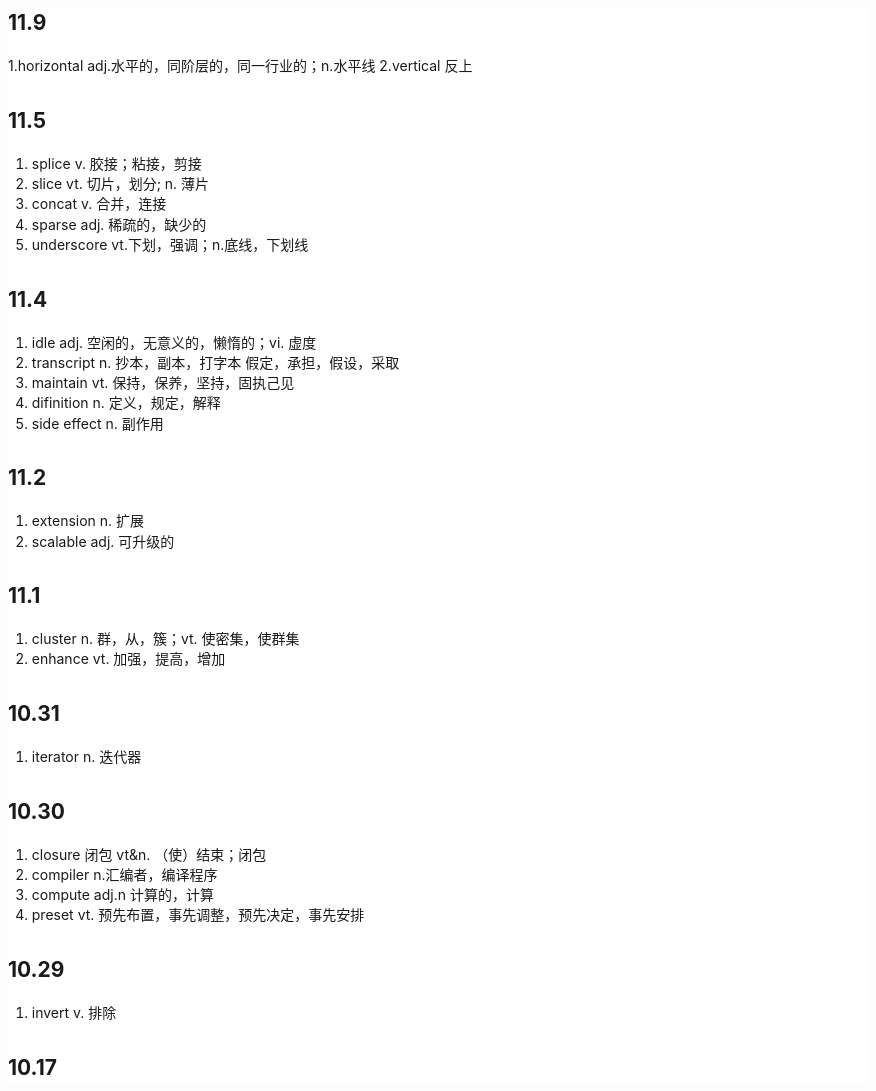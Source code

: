 
## 11.9

1.horizontal    adj.水平的，同阶层的，同一行业的；n.水平线
2.vertical      反上

## 11.5

1. splice       v. 胶接；粘接，剪接
2. slice        vt. 切片，划分; n. 薄片
3. concat       v. 合并，连接
4. sparse       adj. 稀疏的，缺少的
5. underscore   vt.下划，强调；n.底线，下划线

## 11.4

1. idle          adj. 空闲的，无意义的，懒惰的；vi. 虚度
2. transcript    n. 抄本，副本，打字本
假定，承担，假设，采取
3. maintain     vt. 保持，保养，坚持，固执己见
4. difinition    n. 定义，规定，解释
5. side effect   n. 副作用

## 11.2

1. extension    n. 扩展
2. scalable     adj. 可升级的

## 11.1

1. cluster      n. 群，从，簇；vt. 使密集，使群集
2. enhance      vt. 加强，提高，增加

## 10.31

1. iterator     n. 迭代器

## 10.30

1. closure      闭包 vt&n. （使）结束；闭包
2. compiler     n.汇编者，编译程序
3. compute      adj.n 计算的，计算
4. preset       vt. 预先布置，事先调整，预先决定，事先安排

## 10.29

1. invert       v. 排除

## 10.17
